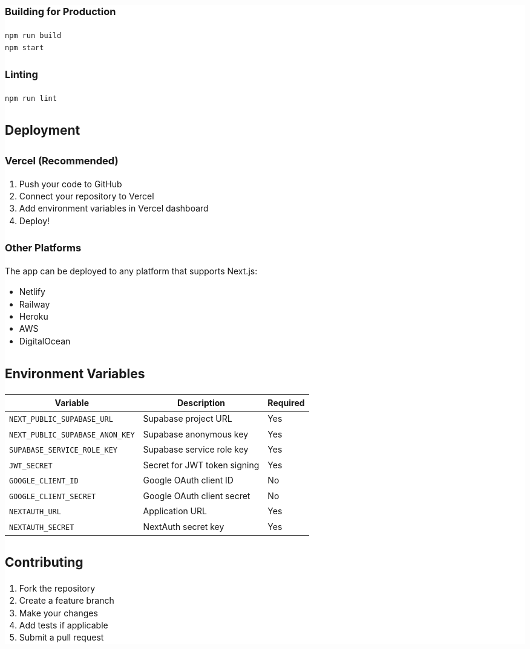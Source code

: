 ### Building for Production
```bash
npm run build
npm start
```

### Linting
```bash
npm run lint
```

## Deployment

### Vercel (Recommended)
1. Push your code to GitHub
2. Connect your repository to Vercel
3. Add environment variables in Vercel dashboard
4. Deploy!

### Other Platforms
The app can be deployed to any platform that supports Next.js:
- Netlify
- Railway
- Heroku
- AWS
- DigitalOcean

## Environment Variables

| Variable | Description | Required |
|----------|-------------|----------|
| `NEXT_PUBLIC_SUPABASE_URL` | Supabase project URL | Yes |
| `NEXT_PUBLIC_SUPABASE_ANON_KEY` | Supabase anonymous key | Yes |
| `SUPABASE_SERVICE_ROLE_KEY` | Supabase service role key | Yes |
| `JWT_SECRET` | Secret for JWT token signing | Yes |
| `GOOGLE_CLIENT_ID` | Google OAuth client ID | No |
| `GOOGLE_CLIENT_SECRET` | Google OAuth client secret | No |
| `NEXTAUTH_URL` | Application URL | Yes |
| `NEXTAUTH_SECRET` | NextAuth secret key | Yes |

## Contributing

1. Fork the repository
2. Create a feature branch
3. Make your changes
4. Add tests if applicable
5. Submit a pull request
